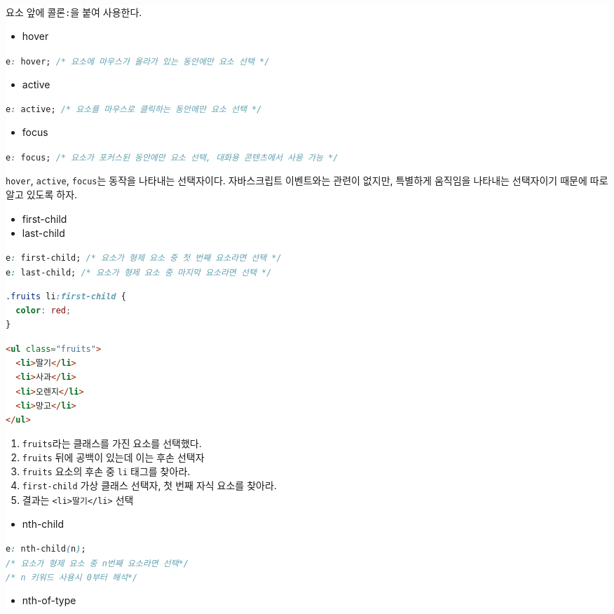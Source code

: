 요소 앞에 콜론`:`을 붙여 사용한다.

- hover

```css
e: hover; /* 요소에 마우스가 올라가 있는 동안에만 요소 선택 */
```

- active

```css
e: active; /* 요소를 마우스로 클릭하는 동안에만 요소 선택 */
```

- focus

```css
e: focus; /* 요소가 포커스된 동안에만 요소 선택, 대화용 콘텐츠에서 사용 가능 */
```

`hover`, `active`, `focus`는 동작을 나타내는 선택자이다. 자바스크립트 이벤트와는 관련이 없지만, 특별하게 움직임을 나타내는 선택자이기 때문에 따로 알고 있도록 하자.

- first-child
- last-child

```css
e: first-child; /* 요소가 형제 요소 중 첫 번째 요소라면 선택 */
e: last-child; /* 요소가 형제 요소 중 마지막 요소라면 선택 */
```

```css
.fruits li:first-child {
  color: red;
}
```

```html
<ul class="fruits">
  <li>딸기</li>
  <li>사과</li>
  <li>오렌지</li>
  <li>망고</li>
</ul>
```

1. `fruits`라는 클래스를 가진 요소를 선택했다.
2. `fruits` 뒤에 공백이 있는데 이는 후손 선택자
3. `fruits` 요소의 후손 중 `li` 태그를 찾아라.
4. `first-child` 가상 클래스 선택자, 첫 번째 자식 요소를 찾아라.
5. 결과는 `<li>딸기</li>` 선택

- nth-child

```css
e: nth-child(n);
/* 요소가 형제 요소 중 n번째 요소라면 선택*/
/* n 키워드 사용시 0부터 해석*/
```

- nth-of-type

